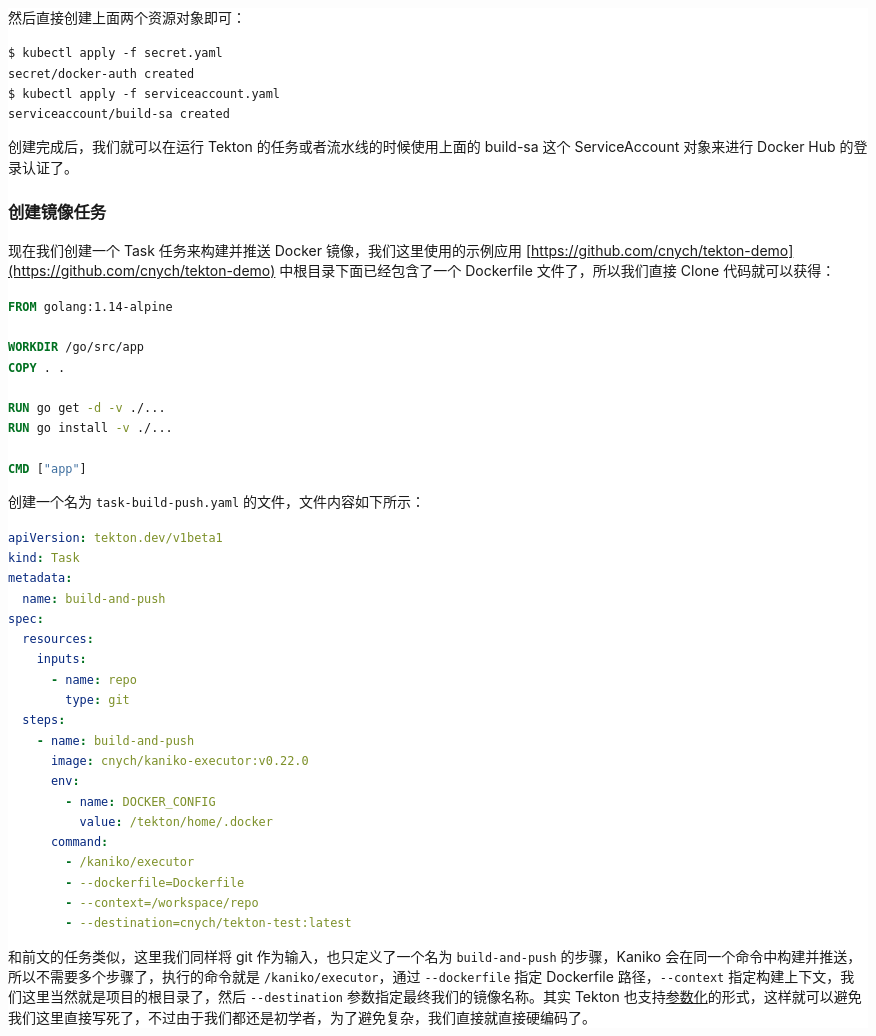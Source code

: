 然后直接创建上面两个资源对象即可：

```shell
$ kubectl apply -f secret.yaml
secret/docker-auth created
$ kubectl apply -f serviceaccount.yaml
serviceaccount/build-sa created
```

创建完成后，我们就可以在运行 Tekton 的任务或者流水线的时候使用上面的 build-sa 这个 ServiceAccount 对象来进行 Docker Hub 的登录认证了。

### 创建镜像任务

现在我们创建一个 Task 任务来构建并推送 Docker 镜像，我们这里使用的示例应用 [https://github.com/cnych/tekton-demo](https://github.com/cnych/tekton-demo) 中根目录下面已经包含了一个 Dockerfile 文件了，所以我们直接 Clone 代码就可以获得：

```Dockerfile
FROM golang:1.14-alpine

WORKDIR /go/src/app
COPY . .

RUN go get -d -v ./...
RUN go install -v ./...

CMD ["app"]
```

创建一个名为 `task-build-push.yaml` 的文件，文件内容如下所示：

```yaml
apiVersion: tekton.dev/v1beta1
kind: Task
metadata:
  name: build-and-push
spec:
  resources:
    inputs:
      - name: repo
        type: git
  steps:
    - name: build-and-push
      image: cnych/kaniko-executor:v0.22.0
      env:
        - name: DOCKER_CONFIG
          value: /tekton/home/.docker
      command:
        - /kaniko/executor
        - --dockerfile=Dockerfile
        - --context=/workspace/repo
        - --destination=cnych/tekton-test:latest
```

和前文的任务类似，这里我们同样将 git 作为输入，也只定义了一个名为 `build-and-push` 的步骤，Kaniko 会在同一个命令中构建并推送，所以不需要多个步骤了，执行的命令就是 `/kaniko/executor`，通过 `--dockerfile` 指定 Dockerfile 路径，`--context` 指定构建上下文，我们这里当然就是项目的根目录了，然后 `--destination` 参数指定最终我们的镜像名称。其实 Tekton 也支持[参数化](https://github.com/tektoncd/pipeline/blob/master/docs/pipelines.md#specifying-parameters)的形式，这样就可以避免我们这里直接写死了，不过由于我们都还是初学者，为了避免复杂，我们直接就直接硬编码了。
